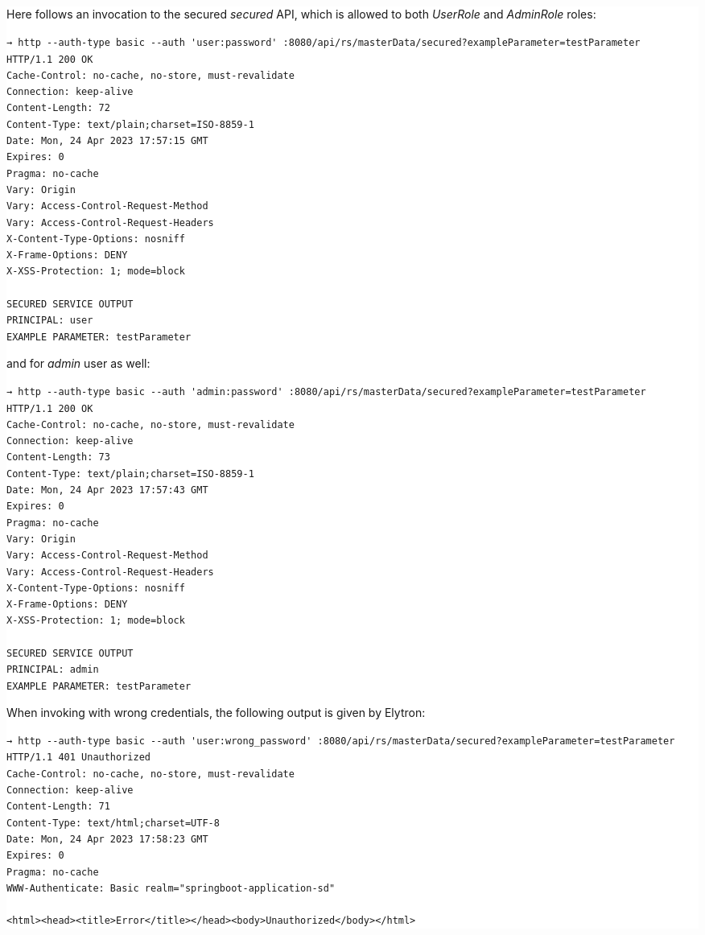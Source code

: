 Here follows an invocation to the secured *secured* API, which is allowed to both *UserRole* and *AdminRole* roles:

```
→ http --auth-type basic --auth 'user:password' :8080/api/rs/masterData/secured?exampleParameter=testParameter
HTTP/1.1 200 OK
Cache-Control: no-cache, no-store, must-revalidate
Connection: keep-alive
Content-Length: 72
Content-Type: text/plain;charset=ISO-8859-1
Date: Mon, 24 Apr 2023 17:57:15 GMT
Expires: 0
Pragma: no-cache
Vary: Origin
Vary: Access-Control-Request-Method
Vary: Access-Control-Request-Headers
X-Content-Type-Options: nosniff
X-Frame-Options: DENY
X-XSS-Protection: 1; mode=block

SECURED SERVICE OUTPUT
PRINCIPAL: user
EXAMPLE PARAMETER: testParameter
```

and for *admin* user as well:

```
→ http --auth-type basic --auth 'admin:password' :8080/api/rs/masterData/secured?exampleParameter=testParameter
HTTP/1.1 200 OK
Cache-Control: no-cache, no-store, must-revalidate
Connection: keep-alive
Content-Length: 73
Content-Type: text/plain;charset=ISO-8859-1
Date: Mon, 24 Apr 2023 17:57:43 GMT
Expires: 0
Pragma: no-cache
Vary: Origin
Vary: Access-Control-Request-Method
Vary: Access-Control-Request-Headers
X-Content-Type-Options: nosniff
X-Frame-Options: DENY
X-XSS-Protection: 1; mode=block

SECURED SERVICE OUTPUT
PRINCIPAL: admin
EXAMPLE PARAMETER: testParameter
```

When invoking with wrong credentials, the following output is given by Elytron:

```
→ http --auth-type basic --auth 'user:wrong_password' :8080/api/rs/masterData/secured?exampleParameter=testParameter
HTTP/1.1 401 Unauthorized
Cache-Control: no-cache, no-store, must-revalidate
Connection: keep-alive
Content-Length: 71
Content-Type: text/html;charset=UTF-8
Date: Mon, 24 Apr 2023 17:58:23 GMT
Expires: 0
Pragma: no-cache
WWW-Authenticate: Basic realm="springboot-application-sd"

<html><head><title>Error</title></head><body>Unauthorized</body></html>
```